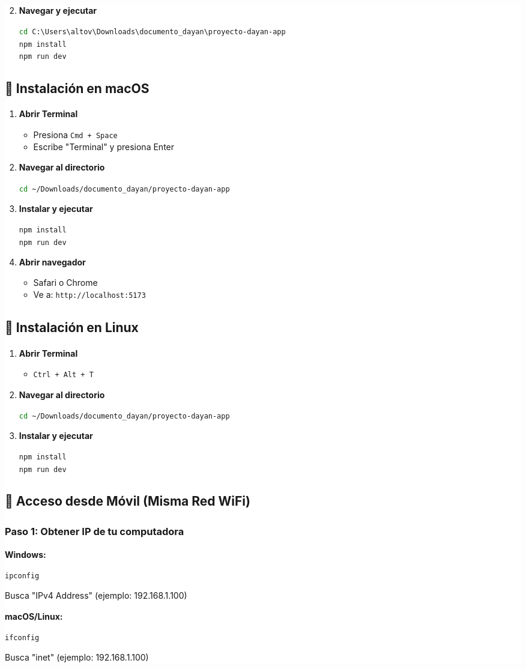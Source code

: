 2. **Navegar y ejecutar**
   ```cmd
   cd C:\Users\altov\Downloads\documento_dayan\proyecto-dayan-app
   npm install
   npm run dev
   ```

## 🍎 Instalación en macOS

1. **Abrir Terminal**
   - Presiona `Cmd + Space`
   - Escribe "Terminal" y presiona Enter

2. **Navegar al directorio**
   ```bash
   cd ~/Downloads/documento_dayan/proyecto-dayan-app
   ```

3. **Instalar y ejecutar**
   ```bash
   npm install
   npm run dev
   ```

4. **Abrir navegador**
   - Safari o Chrome
   - Ve a: `http://localhost:5173`

## 🐧 Instalación en Linux

1. **Abrir Terminal**
   - `Ctrl + Alt + T`

2. **Navegar al directorio**
   ```bash
   cd ~/Downloads/documento_dayan/proyecto-dayan-app
   ```

3. **Instalar y ejecutar**
   ```bash
   npm install
   npm run dev
   ```

## 📱 Acceso desde Móvil (Misma Red WiFi)

### Paso 1: Obtener IP de tu computadora

**Windows:**
```powershell
ipconfig
```
Busca "IPv4 Address" (ejemplo: 192.168.1.100)

**macOS/Linux:**
```bash
ifconfig
```
Busca "inet" (ejemplo: 192.168.1.100)
